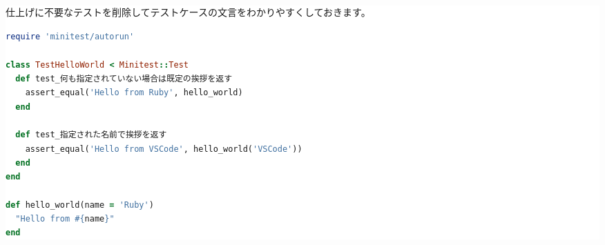 仕上げに不要なテストを削除してテストケースの文言をわかりやすくしておきます。

```ruby
require 'minitest/autorun'

class TestHelloWorld < Minitest::Test
  def test_何も指定されていない場合は既定の挨拶を返す
    assert_equal('Hello from Ruby', hello_world)
  end

  def test_指定された名前で挨拶を返す
    assert_equal('Hello from VSCode', hello_world('VSCode'))
  end
end

def hello_world(name = 'Ruby')
  "Hello from #{name}"
end
```
